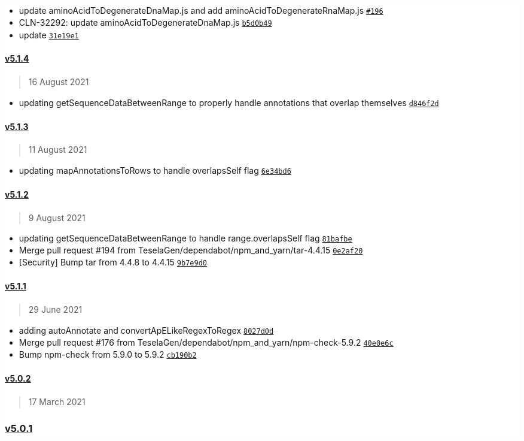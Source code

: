 - update aminoAcidToDegenerateDnaMap.js and add aminoAcidToDegenerateRnaMap.js [`#196`](https://github.com/TeselaGen/ve-sequence-utils/pull/196)
- CLN-32292: update aminoAcidToDegenerateDnaMap.js [`b5d0b49`](https://github.com/TeselaGen/ve-sequence-utils/commit/b5d0b49ddaf22682eb70fc80989fa9c22ff7ab85)
- update [`31e19e1`](https://github.com/TeselaGen/ve-sequence-utils/commit/31e19e12583f02166dab5da7b5662f1859121491)

#### [v5.1.4](https://github.com/TeselaGen/ve-sequence-utils/compare/v5.1.3...v5.1.4)

> 16 August 2021

- updating getSequenceDataBetweenRange to properly handle annotations that overlap themselves [`d846f2d`](https://github.com/TeselaGen/ve-sequence-utils/commit/d846f2d85fa04e956c0b93463cd5706a67d2404c)

#### [v5.1.3](https://github.com/TeselaGen/ve-sequence-utils/compare/v5.1.2...v5.1.3)

> 11 August 2021

- updating mapAnnotationsToRows to handle overlapsSelf flag [`6e34bd6`](https://github.com/TeselaGen/ve-sequence-utils/commit/6e34bd6654e2b0650eed4c2eb8c30a5ee4fdc366)

#### [v5.1.2](https://github.com/TeselaGen/ve-sequence-utils/compare/v5.1.1...v5.1.2)

> 9 August 2021

- updating getSequenceDataBetweenRange to handle range.overlapsSelf flag [`81bafbe`](https://github.com/TeselaGen/ve-sequence-utils/commit/81bafbe6efd58f6919e7ec09039647d678a1c95d)
- Merge pull request #194 from TeselaGen/dependabot/npm_and_yarn/tar-4.4.15 [`0e2af20`](https://github.com/TeselaGen/ve-sequence-utils/commit/0e2af20e9ed723b90668f2bb168e4ff501f6a553)
- [Security] Bump tar from 4.4.8 to 4.4.15 [`9b7e9d0`](https://github.com/TeselaGen/ve-sequence-utils/commit/9b7e9d0457740720126feccf75da1753bdaed25f)

#### [v5.1.1](https://github.com/TeselaGen/ve-sequence-utils/compare/v5.0.2...v5.1.1)

> 29 June 2021

- adding autoAnnotate and convertApELikeRegexToRegex [`8027d0d`](https://github.com/TeselaGen/ve-sequence-utils/commit/8027d0d5002cc83a750cb86ef9676995c2c7c1d9)
- Merge pull request #176 from TeselaGen/dependabot/npm_and_yarn/npm-check-5.9.2 [`40e0e6c`](https://github.com/TeselaGen/ve-sequence-utils/commit/40e0e6c68f3d7e0bd795d12416994ff38df90e13)
- Bump npm-check from 5.9.0 to 5.9.2 [`cb190b2`](https://github.com/TeselaGen/ve-sequence-utils/commit/cb190b24ad39ce1557aee5644aa887b58af92be1)

#### [v5.0.2](https://github.com/TeselaGen/ve-sequence-utils/compare/v5.0.1...v5.0.2)

> 17 March 2021

### [v5.0.1](https://github.com/TeselaGen/ve-sequence-utils/compare/1.0.8...v5.0.1)
